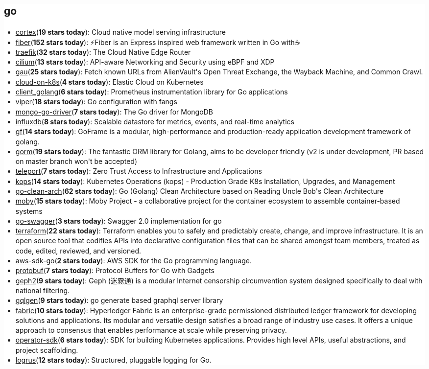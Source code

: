 ## go
+ [cortex](https://github.com/cortexlabs/cortex)(**19 stars today**): Cloud native model serving infrastructure
+ [fiber](https://github.com/gofiber/fiber)(**152 stars today**): ⚡️Fiber is an Express inspired web framework written in Go with☕️
+ [traefik](https://github.com/containous/traefik)(**32 stars today**): The Cloud Native Edge Router
+ [cilium](https://github.com/cilium/cilium)(**13 stars today**): API-aware Networking and Security using eBPF and XDP
+ [gau](https://github.com/lc/gau)(**25 stars today**): Fetch known URLs from AlienVault's Open Threat Exchange, the Wayback Machine, and Common Crawl.
+ [cloud-on-k8s](https://github.com/elastic/cloud-on-k8s)(**4 stars today**): Elastic Cloud on Kubernetes
+ [client_golang](https://github.com/prometheus/client_golang)(**6 stars today**): Prometheus instrumentation library for Go applications
+ [viper](https://github.com/spf13/viper)(**18 stars today**): Go configuration with fangs
+ [mongo-go-driver](https://github.com/mongodb/mongo-go-driver)(**7 stars today**): The Go driver for MongoDB
+ [influxdb](https://github.com/influxdata/influxdb)(**8 stars today**): Scalable datastore for metrics, events, and real-time analytics
+ [gf](https://github.com/gogf/gf)(**14 stars today**): GoFrame is a modular, high-performance and production-ready application development framework of golang.
+ [gorm](https://github.com/jinzhu/gorm)(**19 stars today**): The fantastic ORM library for Golang, aims to be developer friendly (v2 is under development, PR based on master branch won't be accepted)
+ [teleport](https://github.com/gravitational/teleport)(**7 stars today**): Zero Trust Access to Infrastructure and Applications
+ [kops](https://github.com/kubernetes/kops)(**14 stars today**): Kubernetes Operations (kops) - Production Grade K8s Installation, Upgrades, and Management
+ [go-clean-arch](https://github.com/bxcodec/go-clean-arch)(**62 stars today**): Go (Golang) Clean Architecture based on Reading Uncle Bob's Clean Architecture
+ [moby](https://github.com/moby/moby)(**15 stars today**): Moby Project - a collaborative project for the container ecosystem to assemble container-based systems
+ [go-swagger](https://github.com/go-swagger/go-swagger)(**3 stars today**): Swagger 2.0 implementation for go
+ [terraform](https://github.com/hashicorp/terraform)(**22 stars today**): Terraform enables you to safely and predictably create, change, and improve infrastructure. It is an open source tool that codifies APIs into declarative configuration files that can be shared amongst team members, treated as code, edited, reviewed, and versioned.
+ [aws-sdk-go](https://github.com/aws/aws-sdk-go)(**2 stars today**): AWS SDK for the Go programming language.
+ [protobuf](https://github.com/gogo/protobuf)(**7 stars today**): Protocol Buffers for Go with Gadgets
+ [geph2](https://github.com/geph-official/geph2)(**9 stars today**): Geph (迷霧通) is a modular Internet censorship circumvention system designed specifically to deal with national filtering.
+ [gqlgen](https://github.com/99designs/gqlgen)(**9 stars today**): go generate based graphql server library
+ [fabric](https://github.com/hyperledger/fabric)(**10 stars today**): Hyperledger Fabric is an enterprise-grade permissioned distributed ledger framework for developing solutions and applications. Its modular and versatile design satisfies a broad range of industry use cases. It offers a unique approach to consensus that enables performance at scale while preserving privacy.
+ [operator-sdk](https://github.com/operator-framework/operator-sdk)(**6 stars today**): SDK for building Kubernetes applications. Provides high level APIs, useful abstractions, and project scaffolding.
+ [logrus](https://github.com/sirupsen/logrus)(**12 stars today**): Structured, pluggable logging for Go.
